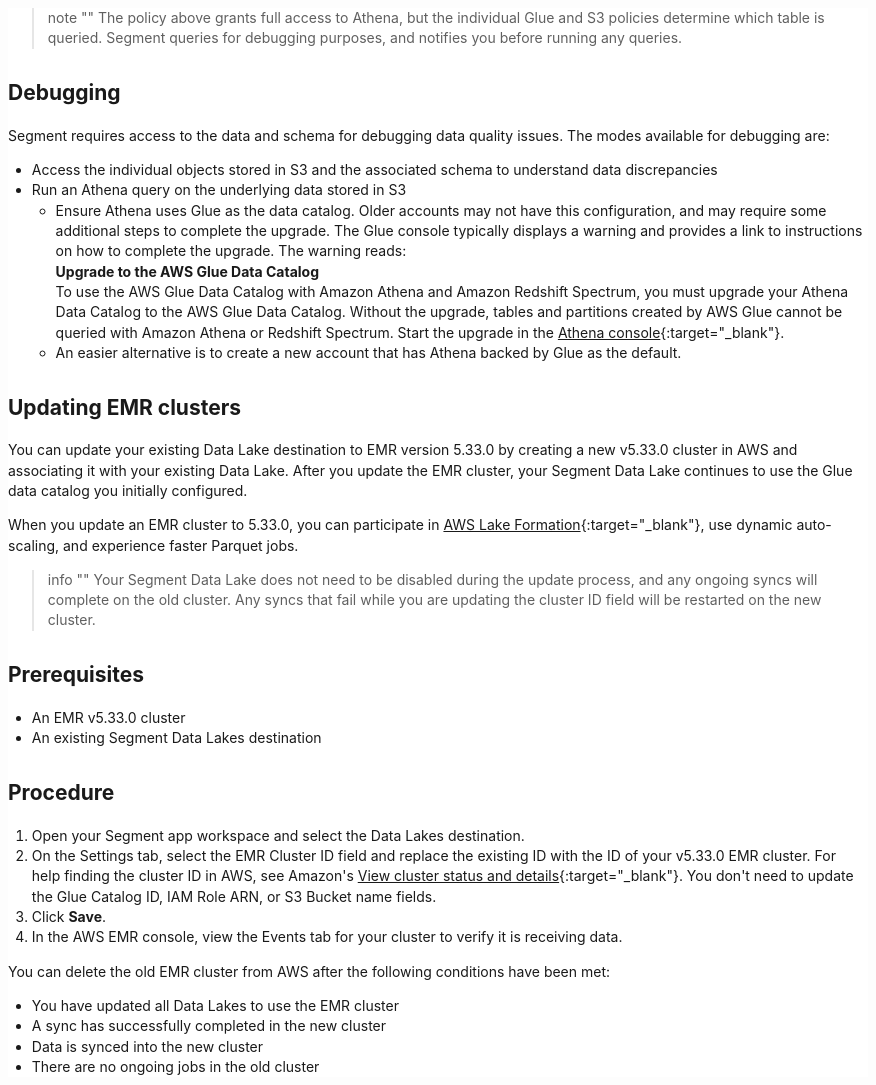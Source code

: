 > note ""
> The policy above grants full access to Athena, but the individual Glue and S3 policies determine which table is queried. Segment queries for debugging purposes, and notifies you before running any queries.

## Debugging

Segment requires access to the data and schema for debugging data quality issues. The modes available for debugging are:
- Access the individual objects stored in S3 and the associated schema to understand data discrepancies
- Run an Athena query on the underlying data stored in S3
  - Ensure Athena uses Glue as the data catalog. Older accounts may not have this configuration, and may require some additional steps to complete the upgrade. The Glue console typically displays a warning and provides a link to instructions on how to complete the upgrade. The warning reads: <br/> **Upgrade to the AWS Glue Data Catalog** <br/> To use the AWS Glue Data Catalog with Amazon Athena and Amazon Redshift Spectrum, you must upgrade your Athena Data Catalog to the AWS Glue Data Catalog. Without the upgrade, tables and partitions created by AWS Glue cannot be queried with Amazon Athena or Redshift Spectrum. Start the upgrade in the [Athena console](https://console.aws.amazon.com/athena/){:target="_blank"}.
  - An easier alternative is to create a new account that has Athena backed by Glue as the default.

## Updating EMR clusters
You can update your existing Data Lake destination to EMR version 5.33.0 by creating a new v5.33.0 cluster in AWS and associating it with your existing Data Lake. After you update the EMR cluster, your Segment Data Lake continues to use the Glue data catalog you initially configured.

When you update an EMR cluster to 5.33.0, you can participate in [AWS Lake Formation](https://aws.amazon.com/lake-formation/?whats-new-cards.sort-by=item.additionalFields.postDateTime&whats-new-cards.sort-order=desc){:target="_blank"}, use dynamic auto-scaling, and experience faster Parquet jobs.  

> info ""
> Your Segment Data Lake does not need to be disabled during the update process, and any ongoing syncs will complete on the old cluster. Any syncs that fail while you are updating the cluster ID field will be restarted on the new cluster.

## Prerequisites
* An EMR v5.33.0 cluster
* An existing Segment Data Lakes destination

## Procedure
1. Open your Segment app workspace and select the Data Lakes destination.
2. On the Settings tab, select the EMR Cluster ID field and replace the existing ID with the ID of your v5.33.0 EMR cluster. For help finding the cluster ID in AWS, see Amazon's [View cluster status and details](https://docs.aws.amazon.com/emr/latest/ManagementGuide/emr-manage-view-clusters.html){:target="_blank"}. You don't need to update the Glue Catalog ID, IAM Role ARN, or S3 Bucket name fields.
3. Click **Save**.
4. In the AWS EMR console, view the Events tab for your cluster to verify it is receiving data.

You can delete the old EMR cluster from AWS after the following conditions have been met:
* You have updated all Data Lakes to use the EMR cluster
* A sync has successfully completed in the new cluster 
* Data is synced into the new cluster
* There are no ongoing jobs in the old cluster
